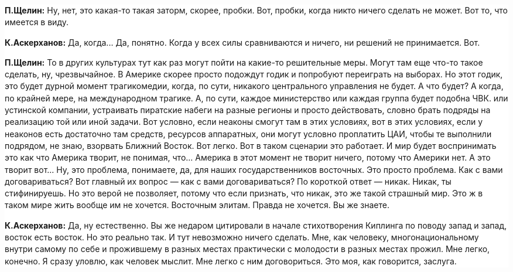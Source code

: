 **П.Щелин:**
Ну, нет, это какая-то такая заторм, скорее, пробки.
Вот, пробки, когда никто ничего сделать не может.
Вот то, что имеется в виду.

**К.Аскерханов:**
Да, когда...
Да, понятно.
Когда у всех силы сравниваются и ничего, ни решений не принимается.
Вот.

**П.Щелин:**
То в других культурах тут как раз могут пойти на какие-то решительные меры.
Могут там еще что-то такое сделать, ну, чрезвычайное.
В Америке скорее просто подождут годик и попробуют переиграть на выборах.
Но этот годик, это будет дурной момент трагикомедии, когда, по сути, никакого центрального управления не будет.
А что будет?
А когда, по крайней мере, на международном трагике.
А, по сути, каждое министерство или каждая группа будет подобна ЧВК.
или устинской компании, устраивать пиратские набеги на разные регионы и просто действовать, словно брать подряды на реализацию той или иной задачи.
Вот условно, если неаконы смогут там в этих условиях, вот в этих условиях, если у неаконов есть достаточно там средств, ресурсов аппаратных, они могут условно проплатить ЦАИ, чтобы те выполнили подрядом, не знаю, взорвать Ближний Восток.
Вот легко.
Вот в таком сценарии это работает.
И мир будет воспринимать это как что Америка творит, не понимая, что...
Америка в этот момент не творит ничего, потому что Америки нет.
А это творит вот...
Ну, это проблема, понимаете, да, для наших государственников восточных.
Это просто проблема.
Как с вами договариваться?
Вот главный их вопрос — как с вами договариваться?
По короткой ответ — никак.
Никак, ты стифинируешь.
Но это верой не позволяет, потому что если признать, что никак, это же такой страшный мир.
Это ж в таком мире жить вообще им не хочется.
Восточным элитам.
Правда не хочется.
Вы же знаете.

**К.Аскерханов:**
Да, ну естественно.
Вы же недаром цитировали в начале стихотворения Киплинга по поводу запад и запад, восток есть восток.
Но это реально так.
И тут невозможно ничего сделать.
Мне, как человеку, многонациональному внутри самому по себе и прожившему в разных местах практически с молодости в разных местах прожил.
Мне легко, конечно.
Я сразу уловлю, как человек мыслит.
Мне легко с ним договориться.
Это моя, как говорится, заслуга.
